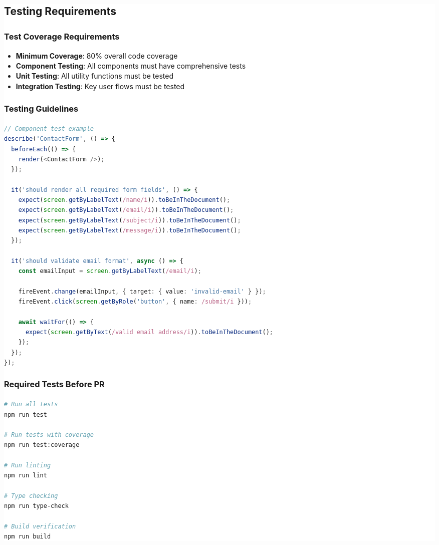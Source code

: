 ## Testing Requirements

### Test Coverage Requirements

- **Minimum Coverage**: 80% overall code coverage
- **Component Testing**: All components must have comprehensive tests
- **Unit Testing**: All utility functions must be tested
- **Integration Testing**: Key user flows must be tested

### Testing Guidelines

```typescript
// Component test example
describe('ContactForm', () => {
  beforeEach(() => {
    render(<ContactForm />);
  });

  it('should render all required form fields', () => {
    expect(screen.getByLabelText(/name/i)).toBeInTheDocument();
    expect(screen.getByLabelText(/email/i)).toBeInTheDocument();
    expect(screen.getByLabelText(/subject/i)).toBeInTheDocument();
    expect(screen.getByLabelText(/message/i)).toBeInTheDocument();
  });

  it('should validate email format', async () => {
    const emailInput = screen.getByLabelText(/email/i);
    
    fireEvent.change(emailInput, { target: { value: 'invalid-email' } });
    fireEvent.click(screen.getByRole('button', { name: /submit/i }));

    await waitFor(() => {
      expect(screen.getByText(/valid email address/i)).toBeInTheDocument();
    });
  });
});
```

### Required Tests Before PR

```bash
# Run all tests
npm run test

# Run tests with coverage
npm run test:coverage

# Run linting
npm run lint

# Type checking
npm run type-check

# Build verification
npm run build
```
